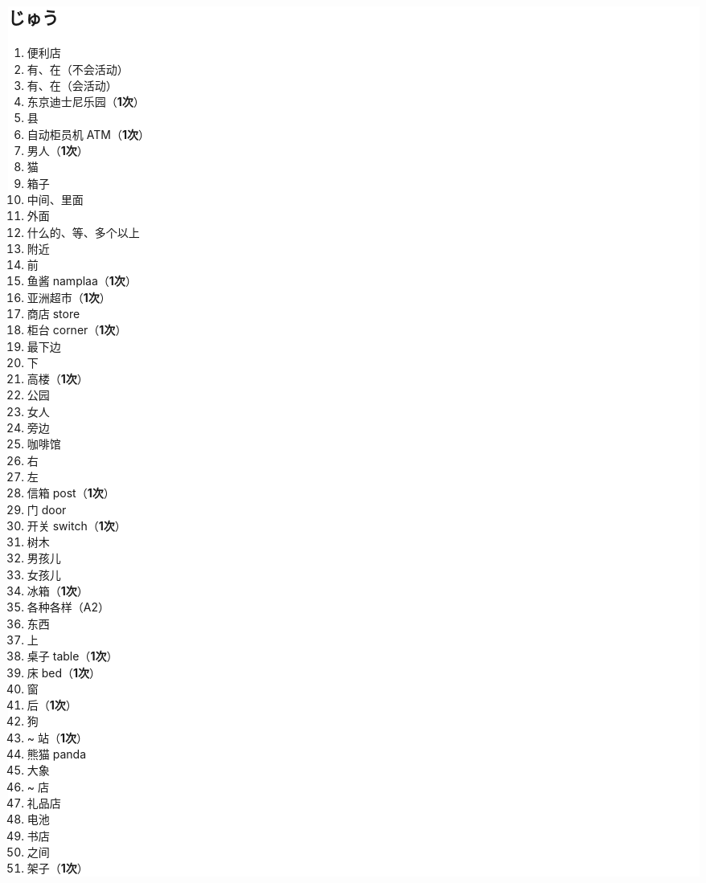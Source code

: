 ## じゅう

1. 便利店
2. 有、在（不会活动）
3. 有、在（会活动）
4. 东京迪士尼乐园（**1次**）
5. 县
6. 自动柜员机 ATM（**1次**）
7. 男人（**1次**）
8. 猫
9. 箱子
10. 中间、里面
11. 外面
12. 什么的、等、多个以上
13. 附近
14. 前
15. 鱼酱 namplaa（**1次**）
16. 亚洲超市（**1次**）
17. 商店 store
18. 柜台 corner（**1次**）
19. 最下边
20. 下
21. 高楼（**1次**）
22. 公园
23. 女人
24. 旁边
25. 咖啡馆
26. 右
27. 左
28. 信箱 post（**1次**）
29. 门 door
30. 开关 switch（**1次**）
31. 树木
32. 男孩儿
33. 女孩儿
34. 冰箱（**1次**）
35. 各种各样（A2）
36. 东西
37. 上
38. 桌子 table（**1次**）
39. 床 bed（**1次**）
40. 窗
41. 后（**1次**）
42. 狗
43. ~ 站（**1次**）
44. 熊猫 panda
45. 大象
46. ~ 店
47. 礼品店
48. 电池
49. 书店
50. 之间
51. 架子（**1次**）